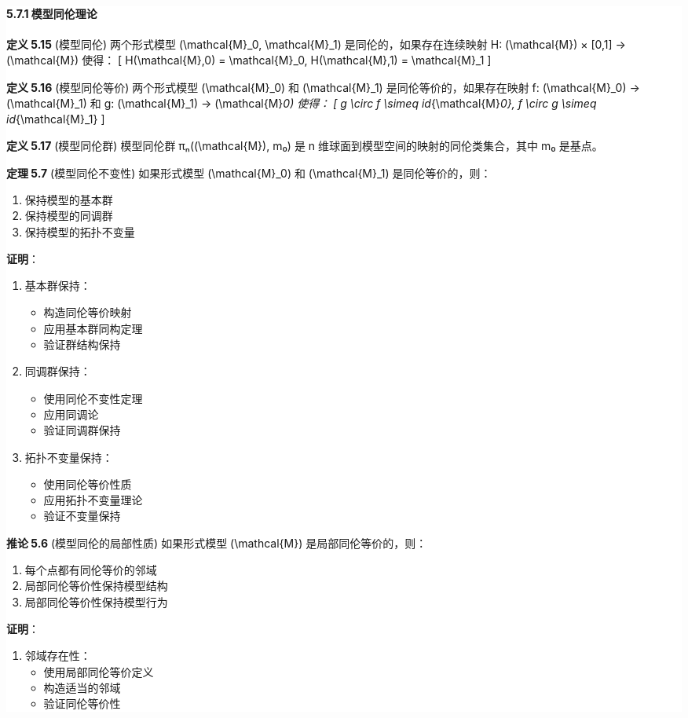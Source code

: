 #### 5.7.1 模型同伦理论

**定义 5.15** (模型同伦)
两个形式模型 \(\mathcal{M}_0, \mathcal{M}_1\) 是同伦的，如果存在连续映射 H: \(\mathcal{M}\) × [0,1] → \(\mathcal{M}\) 使得：
\[
H(\mathcal{M},0) = \mathcal{M}_0, H(\mathcal{M},1) = \mathcal{M}_1
\]

**定义 5.16** (模型同伦等价)
两个形式模型 \(\mathcal{M}_0\) 和 \(\mathcal{M}_1\) 是同伦等价的，如果存在映射 f: \(\mathcal{M}_0\) → \(\mathcal{M}_1\) 和 g: \(\mathcal{M}_1\) → \(\mathcal{M}_0\) 使得：
\[
g \circ f \simeq id_{\mathcal{M}_0}, f \circ g \simeq id_{\mathcal{M}_1}
\]

**定义 5.17** (模型同伦群)
模型同伦群 πₙ(\(\mathcal{M}\), m₀) 是 n 维球面到模型空间的映射的同伦类集合，其中 m₀ 是基点。

**定理 5.7** (模型同伦不变性)
如果形式模型 \(\mathcal{M}_0\) 和 \(\mathcal{M}_1\) 是同伦等价的，则：

1. 保持模型的基本群
2. 保持模型的同调群
3. 保持模型的拓扑不变量

**证明**：

1. 基本群保持：
   - 构造同伦等价映射
   - 应用基本群同构定理
   - 验证群结构保持

2. 同调群保持：
   - 使用同伦不变性定理
   - 应用同调论
   - 验证同调群保持

3. 拓扑不变量保持：
   - 使用同伦等价性质
   - 应用拓扑不变量理论
   - 验证不变量保持

**推论 5.6** (模型同伦的局部性质)
如果形式模型 \(\mathcal{M}\) 是局部同伦等价的，则：

1. 每个点都有同伦等价的邻域
2. 局部同伦等价性保持模型结构
3. 局部同伦等价性保持模型行为

**证明**：

1. 邻域存在性：
   - 使用局部同伦等价定义
   - 构造适当的邻域
   - 验证同伦等价性
